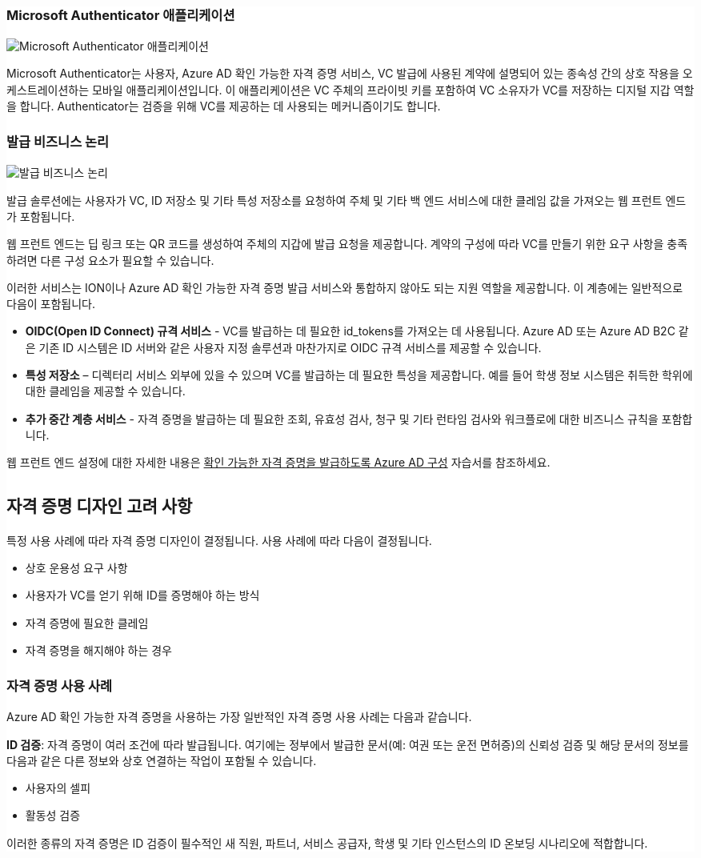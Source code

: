### <a name="microsoft-authenticator-application"></a>Microsoft Authenticator 애플리케이션

![Microsoft Authenticator 애플리케이션](media/plan-issuance-solution/plan-issuance-solution-authenticator.png)

Microsoft Authenticator는 사용자, Azure AD 확인 가능한 자격 증명 서비스, VC 발급에 사용된 계약에 설명되어 있는 종속성 간의 상호 작용을 오케스트레이션하는 모바일 애플리케이션입니다. 이 애플리케이션은 VC 주체의 프라이빗 키를 포함하여 VC 소유자가 VC를 저장하는 디지털 지갑 역할을 합니다. Authenticator는 검증을 위해 VC를 제공하는 데 사용되는 메커니즘이기도 합니다.

### <a name="issuance-business-logic"></a>발급 비즈니스 논리 

![발급 비즈니스 논리](media/plan-issuance-solution/plan-issuance-solution-business-logic.png)

발급 솔루션에는 사용자가 VC, ID 저장소 및 기타 특성 저장소를 요청하여 주체 및 기타 백 엔드 서비스에 대한 클레임 값을 가져오는 웹 프런트 엔드가 포함됩니다. 

웹 프런트 엔드는 딥 링크 또는 QR 코드를 생성하여 주체의 지갑에 발급 요청을 제공합니다. 계약의 구성에 따라 VC를 만들기 위한 요구 사항을 충족하려면 다른 구성 요소가 필요할 수 있습니다.

이러한 서비스는 ION이나 Azure AD 확인 가능한 자격 증명 발급 서비스와 통합하지 않아도 되는 지원 역할을 제공합니다. 이 계층에는 일반적으로 다음이 포함됩니다.

* **OIDC(Open ID Connect) 규격 서비스** - VC를 발급하는 데 필요한 id_tokens를 가져오는 데 사용됩니다. Azure AD 또는 Azure AD B2C 같은 기존 ID 시스템은 ID 서버와 같은 사용자 지정 솔루션과 마찬가지로 OIDC 규격 서비스를 제공할 수 있습니다.

* **특성 저장소** – 디렉터리 서비스 외부에 있을 수 있으며 VC를 발급하는 데 필요한 특성을 제공합니다. 예를 들어 학생 정보 시스템은 취득한 학위에 대한 클레임을 제공할 수 있습니다. 

* **추가 중간 계층 서비스** - 자격 증명을 발급하는 데 필요한 조회, 유효성 검사, 청구 및 기타 런타임 검사와 워크플로에 대한 비즈니스 규칙을 포함합니다.

웹 프런트 엔드 설정에 대한 자세한 내용은 [확인 가능한 자격 증명을 발급하도록 Azure AD 구성](../verifiable-credentials/enable-your-tenant-verifiable-credentials.md) 자습서를 참조하세요. 

## <a name="credential-design-considerations"></a>자격 증명 디자인 고려 사항

특정 사용 사례에 따라 자격 증명 디자인이 결정됩니다. 사용 사례에 따라 다음이 결정됩니다.

* 상호 운용성 요구 사항

* 사용자가 VC를 얻기 위해 ID를 증명해야 하는 방식

* 자격 증명에 필요한 클레임

* 자격 증명을 해지해야 하는 경우

 

### <a name="credential-use-cases"></a>자격 증명 사용 사례

Azure AD 확인 가능한 자격 증명을 사용하는 가장 일반적인 자격 증명 사용 사례는 다음과 같습니다.

**ID 검증**: 자격 증명이 여러 조건에 따라 발급됩니다. 여기에는 정부에서 발급한 문서(예: 여권 또는 운전 면허증)의 신뢰성 검증 및 해당 문서의 정보를 다음과 같은 다른 정보와 상호 연결하는 작업이 포함될 수 있습니다.

* 사용자의 셀피 

* 활동성 검증

이러한 종류의 자격 증명은 ID 검증이 필수적인 새 직원, 파트너, 서비스 공급자, 학생 및 기타 인스턴스의 ID 온보딩 시나리오에 적합합니다.
